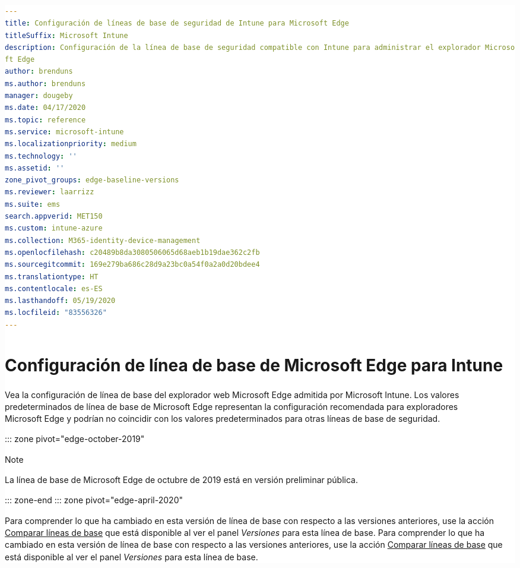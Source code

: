 ```yaml
---
title: Configuración de líneas de base de seguridad de Intune para Microsoft Edge
titleSuffix: Microsoft Intune
description: Configuración de la línea de base de seguridad compatible con Intune para administrar el explorador Microsoft Edge
author: brenduns
ms.author: brenduns
manager: dougeby
ms.date: 04/17/2020
ms.topic: reference
ms.service: microsoft-intune
ms.localizationpriority: medium
ms.technology: ''
ms.assetid: ''
zone_pivot_groups: edge-baseline-versions
ms.reviewer: laarrizz
ms.suite: ems
search.appverid: MET150
ms.custom: intune-azure
ms.collection: M365-identity-device-management
ms.openlocfilehash: c20489b8da3080506065d68aeb1b19dae362c2fb
ms.sourcegitcommit: 169e279ba686c28d9a23bc0a54f0a2a0d20bdee4
ms.translationtype: HT
ms.contentlocale: es-ES
ms.lasthandoff: 05/19/2020
ms.locfileid: "83556326"
---
```



# <a name="microsoft-edge-baseline-settings-for-intune"></a>Configuración de línea de base de Microsoft Edge para Intune

Vea la configuración de línea de base del explorador web Microsoft Edge admitida por Microsoft Intune. Los valores predeterminados de línea de base de Microsoft Edge representan la configuración recomendada para exploradores Microsoft Edge y podrían no coincidir con los valores predeterminados para otras líneas de base de seguridad.

::: zone pivot="edge-october-2019"

> [!NOTE]
> La línea de base de Microsoft Edge de octubre de 2019 está en versión preliminar pública.

::: zone-end
::: zone pivot="edge-april-2020"

Para comprender lo que ha cambiado en esta versión de línea de base con respecto a las versiones anteriores, use la acción [Comparar líneas de base](../protect/security-baselines.md#compare-baseline-versions) que está disponible al ver el panel *Versiones* para esta línea de base. Para comprender lo que ha cambiado en esta versión de línea de base con respecto a las versiones anteriores, use la acción [Comparar líneas de base](../protect/security-baselines.md#compare-baseline-versions) que está disponible al ver el panel *Versiones* para esta línea de base.
